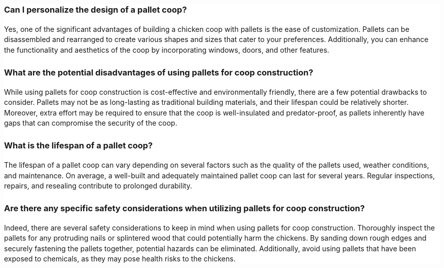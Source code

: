 <h3>Can I personalize the design of a pallet coop?</h3>

<p>Yes, one of the significant advantages of building a chicken coop with pallets is the ease of customization. Pallets can be disassembled and rearranged to create various shapes and sizes that cater to your preferences. Additionally, you can enhance the functionality and aesthetics of the coop by incorporating windows, doors, and other features.</p>

<h3>What are the potential disadvantages of using pallets for coop construction?</h3>

<p>While using pallets for coop construction is cost-effective and environmentally friendly, there are a few potential drawbacks to consider. Pallets may not be as long-lasting as traditional building materials, and their lifespan could be relatively shorter. Moreover, extra effort may be required to ensure that the coop is well-insulated and predator-proof, as pallets inherently have gaps that can compromise the security of the coop.</p>

<h3>What is the lifespan of a pallet coop?</h3>

<p>The lifespan of a pallet coop can vary depending on several factors such as the quality of the pallets used, weather conditions, and maintenance. On average, a well-built and adequately maintained pallet coop can last for several years. Regular inspections, repairs, and resealing contribute to prolonged durability.</p>

<h3>Are there any specific safety considerations when utilizing pallets for coop construction?</h3>

<p>Indeed, there are several safety considerations to keep in mind when using pallets for coop construction. Thoroughly inspect the pallets for any protruding nails or splintered wood that could potentially harm the chickens. By sanding down rough edges and securely fastening the pallets together, potential hazards can be eliminated. Additionally, avoid using pallets that have been exposed to chemicals, as they may pose health risks to the chickens.</p>





<iframe width="560" height="315" src="https://www.youtube.com/embed/kbIhpBmh9-A" title="Build Chicken Coop With Pallets" frameborder="0" allow="accelerometer; autoplay; clipboard-write; encrypted-media; gyroscope; picture-in-picture; web-share" allowfullscreen></iframe>